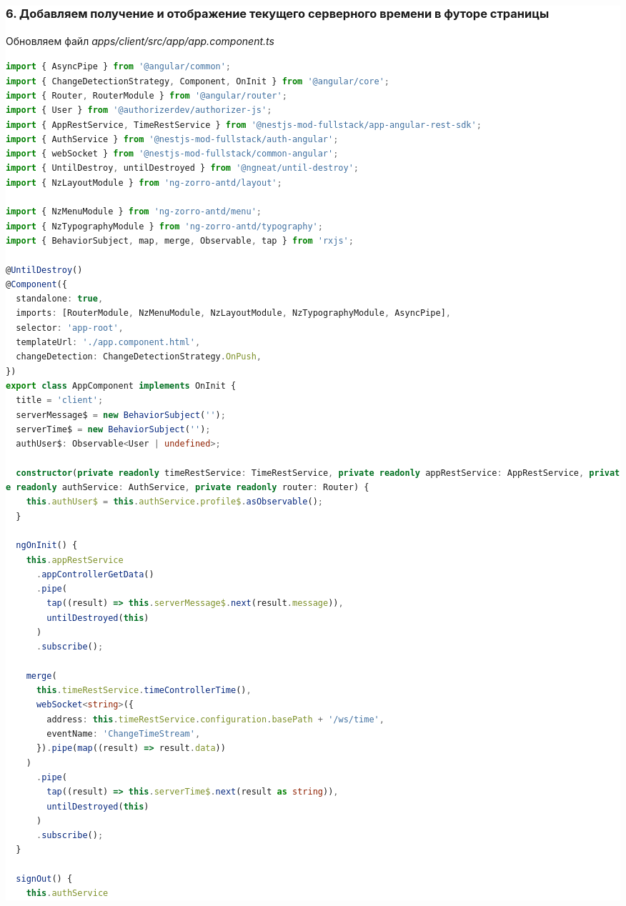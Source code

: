 ### 6. Добавляем получение и отображение текущего серверного времени в футоре страницы

Обновляем файл _apps/client/src/app/app.component.ts_

```typescript
import { AsyncPipe } from '@angular/common';
import { ChangeDetectionStrategy, Component, OnInit } from '@angular/core';
import { Router, RouterModule } from '@angular/router';
import { User } from '@authorizerdev/authorizer-js';
import { AppRestService, TimeRestService } from '@nestjs-mod-fullstack/app-angular-rest-sdk';
import { AuthService } from '@nestjs-mod-fullstack/auth-angular';
import { webSocket } from '@nestjs-mod-fullstack/common-angular';
import { UntilDestroy, untilDestroyed } from '@ngneat/until-destroy';
import { NzLayoutModule } from 'ng-zorro-antd/layout';

import { NzMenuModule } from 'ng-zorro-antd/menu';
import { NzTypographyModule } from 'ng-zorro-antd/typography';
import { BehaviorSubject, map, merge, Observable, tap } from 'rxjs';

@UntilDestroy()
@Component({
  standalone: true,
  imports: [RouterModule, NzMenuModule, NzLayoutModule, NzTypographyModule, AsyncPipe],
  selector: 'app-root',
  templateUrl: './app.component.html',
  changeDetection: ChangeDetectionStrategy.OnPush,
})
export class AppComponent implements OnInit {
  title = 'client';
  serverMessage$ = new BehaviorSubject('');
  serverTime$ = new BehaviorSubject('');
  authUser$: Observable<User | undefined>;

  constructor(private readonly timeRestService: TimeRestService, private readonly appRestService: AppRestService, private readonly authService: AuthService, private readonly router: Router) {
    this.authUser$ = this.authService.profile$.asObservable();
  }

  ngOnInit() {
    this.appRestService
      .appControllerGetData()
      .pipe(
        tap((result) => this.serverMessage$.next(result.message)),
        untilDestroyed(this)
      )
      .subscribe();

    merge(
      this.timeRestService.timeControllerTime(),
      webSocket<string>({
        address: this.timeRestService.configuration.basePath + '/ws/time',
        eventName: 'ChangeTimeStream',
      }).pipe(map((result) => result.data))
    )
      .pipe(
        tap((result) => this.serverTime$.next(result as string)),
        untilDestroyed(this)
      )
      .subscribe();
  }

  signOut() {
    this.authService
```